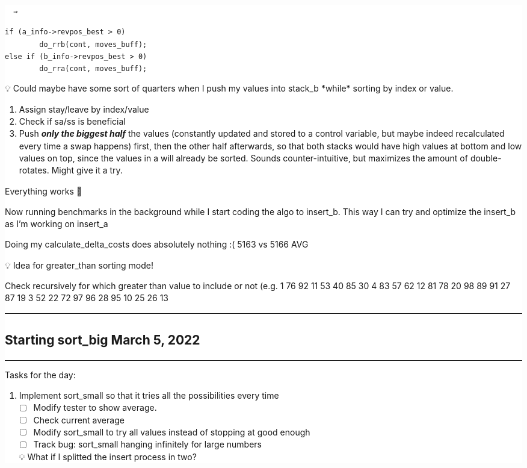 
      ⇒

```
if (a_info->revpos_best > 0)
		do_rrb(cont, moves_buff);
else if (b_info->revpos_best > 0)
		do_rra(cont, moves_buff);
```

 

<aside>
💡 Could maybe have some sort of quarters when I push my values into stack_b *while* sorting by index or value. 

1. Assign stay/leave by index/value
2. Check if sa/ss is beneficial
3. Push ***only the biggest half*** the values (constantly updated and stored to a control variable, but maybe indeed recalculated every time a swap happens) first, then the other half afterwards, so that both stacks would have high values at bottom and low values on top, since the values in a will already be sorted. Sounds counter-intuitive, but maximizes the amount of double-rotates. Might give it a try.

</aside>

Everything works 🙂 

Now running benchmarks in the background while I start coding the algo to insert_b. This way I can try and optimize the insert_b as I’m working on insert_a

Doing my calculate_delta_costs does absolutely nothing :(   5163 vs 5166 AVG

<aside>
💡 Idea for greater_than sorting mode!

Check recursively for which greater than value to include or not (e.g. 
1 76 92 11 53 40 85 30 4 83 57 62 12 81 78 20 98 89 91 27 87 19 3 52 22 72 97 96 28 95 10 25 26 13

</aside>

---

<a name="journal8"></a>
## Starting sort_big March 5, 2022

---

Tasks for the day:

1. Implement sort_small so that it tries all the possibilities every time
    - [ ]  Modify tester to show average.
    - [ ]  Check current average
    - [ ]  Modify sort_small to try all values instead of stopping at good enough
    - [ ]  Track bug: sort_small hanging infinitely for large numbers
    
    <aside>
    💡 What if I splitted the insert process in two?
    